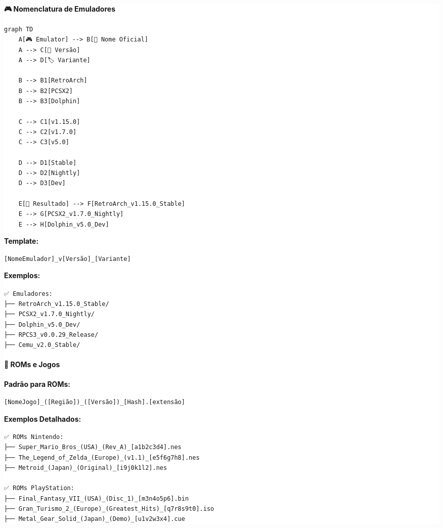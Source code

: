 #### 🎮 **Nomenclatura de Emuladores**

```mermaid
graph TD
    A[🎮 Emulator] --> B[📝 Nome Oficial]
    A --> C[🔢 Versão]
    A --> D[🏷️ Variante]
    
    B --> B1[RetroArch]
    B --> B2[PCSX2]
    B --> B3[Dolphin]
    
    C --> C1[v1.15.0]
    C --> C2[v1.7.0]
    C --> C3[v5.0]
    
    D --> D1[Stable]
    D --> D2[Nightly]
    D --> D3[Dev]
    
    E[📁 Resultado] --> F[RetroArch_v1.15.0_Stable]
    E --> G[PCSX2_v1.7.0_Nightly]
    E --> H[Dolphin_v5.0_Dev]
```

**Template:**
```
[NomeEmulador]_v[Versão]_[Variante]
```

**Exemplos:**
```
✅ Emuladores:
├── RetroArch_v1.15.0_Stable/
├── PCSX2_v1.7.0_Nightly/
├── Dolphin_v5.0_Dev/
├── RPCS3_v0.0.29_Release/
├── Cemu_v2.0_Stable/
```

#### 🎯 **ROMs e Jogos**

**Padrão para ROMs:**
```
[NomeJogo]_([Região])_([Versão])_[Hash].[extensão]
```

**Exemplos Detalhados:**
```
✅ ROMs Nintendo:
├── Super_Mario_Bros_(USA)_(Rev_A)_[a1b2c3d4].nes
├── The_Legend_of_Zelda_(Europe)_(v1.1)_[e5f6g7h8].nes
├── Metroid_(Japan)_(Original)_[i9j0k1l2].nes

✅ ROMs PlayStation:
├── Final_Fantasy_VII_(USA)_(Disc_1)_[m3n4o5p6].bin
├── Gran_Turismo_2_(Europe)_(Greatest_Hits)_[q7r8s9t0].iso
├── Metal_Gear_Solid_(Japan)_(Demo)_[u1v2w3x4].cue
```
